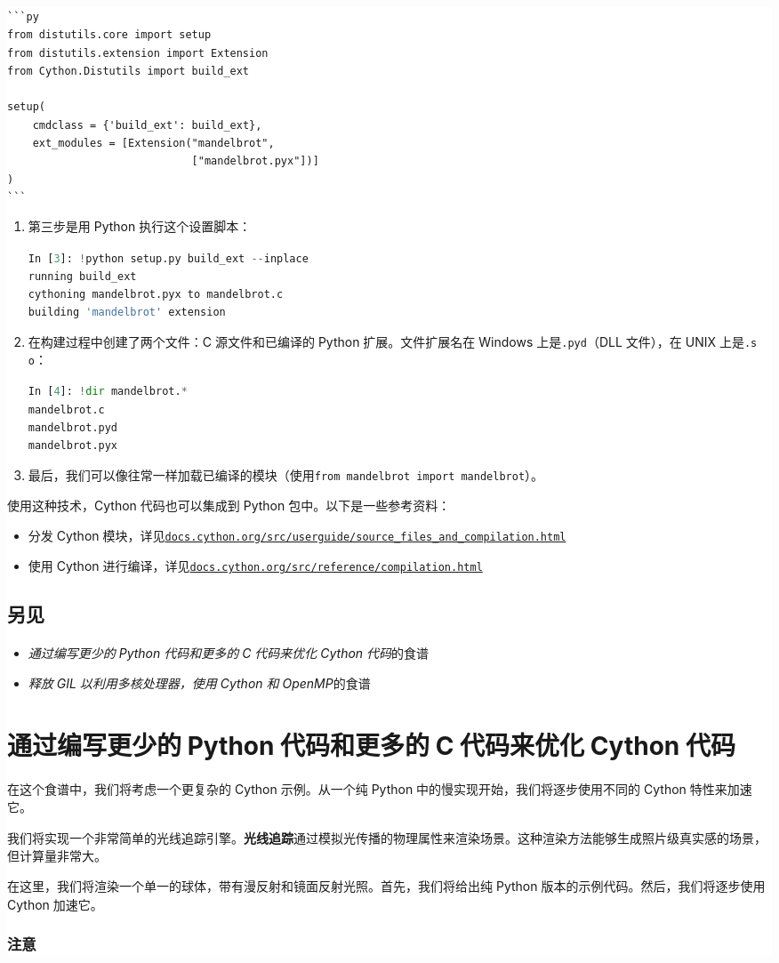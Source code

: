     ```py
    from distutils.core import setup
    from distutils.extension import Extension
    from Cython.Distutils import build_ext

    setup(
        cmdclass = {'build_ext': build_ext},
        ext_modules = [Extension("mandelbrot",
                                 ["mandelbrot.pyx"])]
    )
    ```

1.  第三步是用 Python 执行这个设置脚本：

    ```py
    In [3]: !python setup.py build_ext --inplace
    running build_ext
    cythoning mandelbrot.pyx to mandelbrot.c
    building 'mandelbrot' extension
    ```

1.  在构建过程中创建了两个文件：C 源文件和已编译的 Python 扩展。文件扩展名在 Windows 上是`.pyd`（DLL 文件），在 UNIX 上是`.so`：

    ```py
    In [4]: !dir mandelbrot.*
    mandelbrot.c
    mandelbrot.pyd
    mandelbrot.pyx
    ```

1.  最后，我们可以像往常一样加载已编译的模块（使用`from mandelbrot import mandelbrot`）。

使用这种技术，Cython 代码也可以集成到 Python 包中。以下是一些参考资料：

+   分发 Cython 模块，详见[`docs.cython.org/src/userguide/source_files_and_compilation.html`](http://docs.cython.org/src/userguide/source_files_and_compilation.html)

+   使用 Cython 进行编译，详见[`docs.cython.org/src/reference/compilation.html`](http://docs.cython.org/src/reference/compilation.html)

## 另见

+   *通过编写更少的 Python 代码和更多的 C 代码来优化 Cython 代码*的食谱

+   *释放 GIL 以利用多核处理器，使用 Cython 和 OpenMP*的食谱

# 通过编写更少的 Python 代码和更多的 C 代码来优化 Cython 代码

在这个食谱中，我们将考虑一个更复杂的 Cython 示例。从一个纯 Python 中的慢实现开始，我们将逐步使用不同的 Cython 特性来加速它。

我们将实现一个非常简单的光线追踪引擎。**光线追踪**通过模拟光传播的物理属性来渲染场景。这种渲染方法能够生成照片级真实感的场景，但计算量非常大。

在这里，我们将渲染一个单一的球体，带有漫反射和镜面反射光照。首先，我们将给出纯 Python 版本的示例代码。然后，我们将逐步使用 Cython 加速它。

### 注意
